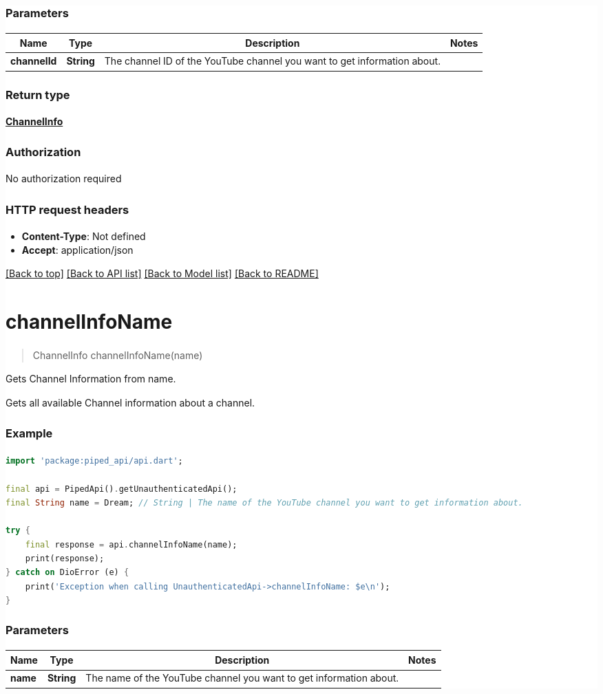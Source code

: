 ### Parameters

Name | Type | Description  | Notes
------------- | ------------- | ------------- | -------------
 **channelId** | **String**| The channel ID of the YouTube channel you want to get information about. | 

### Return type

[**ChannelInfo**](ChannelInfo.md)

### Authorization

No authorization required

### HTTP request headers

 - **Content-Type**: Not defined
 - **Accept**: application/json

[[Back to top]](#) [[Back to API list]](../README.md#documentation-for-api-endpoints) [[Back to Model list]](../README.md#documentation-for-models) [[Back to README]](../README.md)

# **channelInfoName**
> ChannelInfo channelInfoName(name)

Gets Channel Information from name.

Gets all available Channel information about a channel. 

### Example
```dart
import 'package:piped_api/api.dart';

final api = PipedApi().getUnauthenticatedApi();
final String name = Dream; // String | The name of the YouTube channel you want to get information about.

try {
    final response = api.channelInfoName(name);
    print(response);
} catch on DioError (e) {
    print('Exception when calling UnauthenticatedApi->channelInfoName: $e\n');
}
```

### Parameters

Name | Type | Description  | Notes
------------- | ------------- | ------------- | -------------
 **name** | **String**| The name of the YouTube channel you want to get information about. | 
